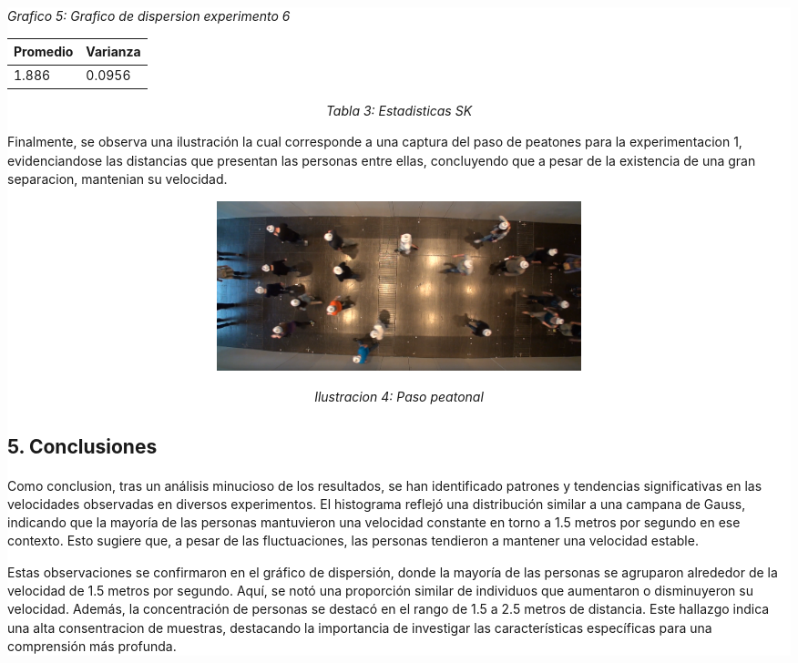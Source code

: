 *Grafico 5: Grafico de dispersion experimento 6*

</center>
<center>


|       Promedio     |         Varianza        |
|--------------------|-------------------------|
|        1.886       |          0.0956         |

*Tabla 3: Estadisticas SK*
</center>

Finalmente, se observa una ilustración la cual corresponde a una captura del paso de peatones para la experimentacion 1, evidenciandose las distancias que presentan las personas entre ellas, concluyendo que a pesar de la existencia de una gran separacion, mantenian su velocidad.

<center>
<img src="images/imagen_peatones.png" width="400">

*Ilustracion 4: Paso peatonal*

</center>

## 5. Conclusiones

Como conclusion, tras un análisis minucioso de los resultados, se han identificado patrones y tendencias significativas en las velocidades observadas en diversos experimentos. El histograma reflejó una distribución similar a una campana de Gauss, indicando que la mayoría de las personas mantuvieron una velocidad constante en torno a 1.5 metros por segundo en ese contexto. Esto sugiere que, a pesar de las fluctuaciones, las personas tendieron a mantener una velocidad estable.

Estas observaciones se confirmaron en el gráfico de dispersión, donde la mayoría de las personas se agruparon alrededor de la velocidad de 1.5 metros por segundo. Aquí, se notó una proporción similar de individuos que aumentaron o disminuyeron su velocidad. Además, la concentración de personas se destacó en el rango de 1.5 a 2.5 metros de distancia. Este hallazgo indica una alta consentracion de muestras, destacando la importancia de investigar las características específicas para una comprensión más profunda.
